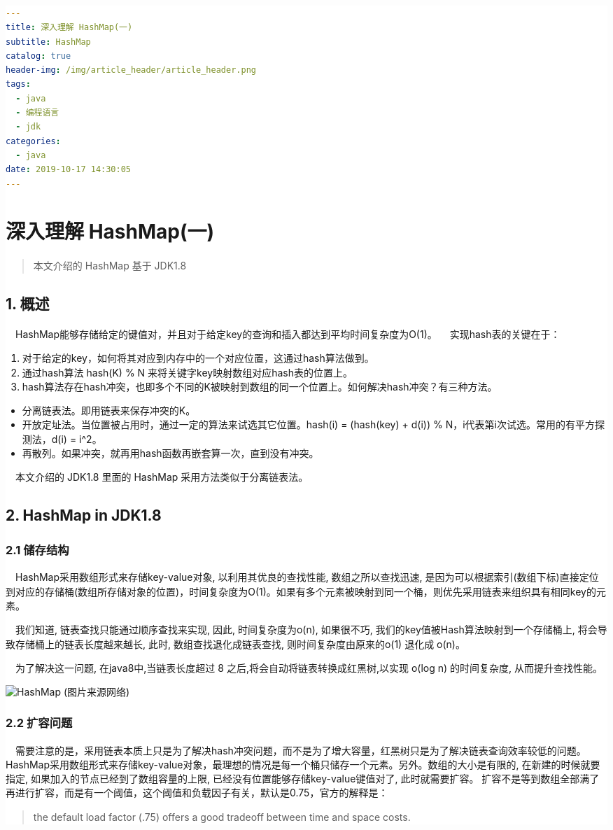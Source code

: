 ```yaml
---
title: 深入理解 HashMap(一)
subtitle: HashMap
catalog: true
header-img: /img/article_header/article_header.png
tags:
  - java
  - 编程语言
  - jdk
categories:
  - java
date: 2019-10-17 14:30:05
---
```




# 深入理解 HashMap(一)
> 本文介绍的 HashMap 基于 JDK1.8

## 1. 概述
&emsp;HashMap能够存储给定的键值对，并且对于给定key的查询和插入都达到平均时间复杂度为O(1)。
&emsp;实现hash表的关键在于：

1. 对于给定的key，如何将其对应到内存中的一个对应位置，这通过hash算法做到。
2. 通过hash算法 hash(K) % N 来将关键字key映射数组对应hash表的位置上。
3. hash算法存在hash冲突，也即多个不同的K被映射到数组的同一个位置上。如何解决hash冲突？有三种方法。

- 分离链表法。即用链表来保存冲突的K。
- 开放定址法。当位置被占用时，通过一定的算法来试选其它位置。hash(i) = (hash(key) + d(i)) % N，i代表第i次试选。常用的有平方探测法，d(i) = i^2。
- 再散列。如果冲突，就再用hash函数再嵌套算一次，直到没有冲突。

&emsp;本文介绍的 JDK1.8 里面的 HashMap 采用方法类似于分离链表法。

## 2. HashMap in JDK1.8

### 2.1 储存结构
&emsp;HashMap采用数组形式来存储key-value对象, 以利用其优良的查找性能, 数组之所以查找迅速, 是因为可以根据索引(数组下标)直接定位到对应的存储桶(数组所存储对象的位置)，时间复杂度为O(1)。如果有多个元素被映射到同一个桶，则优先采用链表来组织具有相同key的元素。

&emsp;我们知道, 链表查找只能通过顺序查找来实现, 因此, 时间复杂度为o(n), 如果很不巧, 我们的key值被Hash算法映射到一个存储桶上, 将会导致存储桶上的链表长度越来越长, 此时, 数组查找退化成链表查找, 则时间复杂度由原来的o(1) 退化成 o(n)。

&emsp;为了解决这一问题, 在java8中,当链表长度超过 8 之后,将会自动将链表转换成红黑树,以实现 o(log n) 的时间复杂度, 从而提升查找性能。

![HashMap](https://github.com/JP6907/Pic/blob/master/java/HashMap.jpg?raw=true)
(图片来源网络)

### 2.2 扩容问题
&emsp;需要注意的是，采用链表本质上只是为了解决hash冲突问题，而不是为了增大容量，红黑树只是为了解决链表查询效率较低的问题。HashMap采用数组形式来存储key-value对象，最理想的情况是每一个桶只储存一个元素。另外。数组的大小是有限的, 在新建的时候就要指定, 如果加入的节点已经到了数组容量的上限, 已经没有位置能够存储key-value键值对了, 此时就需要扩容。
扩容不是等到数组全部满了再进行扩容，而是有一个阈值，这个阈值和负载因子有关，默认是0.75，官方的解释是：
> the default load factor (.75) offers a good tradeoff between time and space costs.

